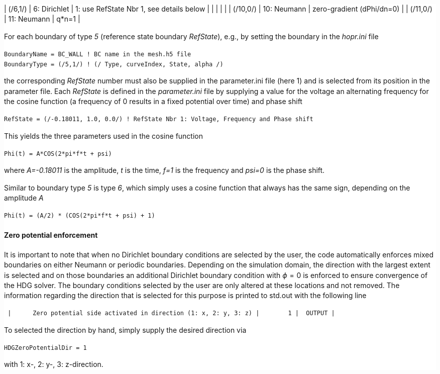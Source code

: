 |    (/6,1/)   | 6: Dirichlet |                                          1: use RefState Nbr 1, see details below                                          |
|              |              |                                                                                                                            |
|   (/10,0/)   |  10: Neumann |                                                  zero-gradient (dPhi/dn=0)                                                 |
|   (/11,0/)   |  11: Neumann |                                                            q*n=1                                                           |

For each boundary of type *5* (reference state boundary *RefState*), e.g., by setting the boundary in the *hopr.ini* file

    BoundaryName = BC_WALL ! BC name in the mesh.h5 file
    BoundaryType = (/5,1/) ! (/ Type, curveIndex, State, alpha /)

the corresponding *RefState* number must also be supplied in the parameter.ini file (here 1) and is selected from its position
in the parameter file.
Each *RefState* is defined in the *parameter.ini* file by supplying a value for the voltage an alternating frequency for the cosine
function (a frequency of 0 results in a fixed potential over time) and phase shift

    RefState = (/-0.18011, 1.0, 0.0/) ! RefState Nbr 1: Voltage, Frequency and Phase shift

This yields the three parameters used in the cosine function

    Phi(t) = A*COS(2*pi*f*t + psi)

where *A=-0.18011* is the amplitude, *t* is the time, *f=1* is the frequency and *psi=0* is the phase shift.

Similar to boundary type *5* is type *6*, which simply uses a cosine function that always has the same sign, depending on the
amplitude *A*

    Phi(t) = (A/2) * (COS(2*pi*f*t + psi) + 1)

#### Zero potential enforcement

It is important to note that when no Dirichlet boundary conditions are selected by the user, the code automatically enforces mixed
boundaries on either Neumann or periodic boundaries. Depending on the simulation domain, the direction with the largest extent is
selected and on those boundaries an additional Dirichlet boundary condition with $\phi=0$ is enforced to ensure convergence of the
HDG solver. The boundary conditions selected by the user are only altered at these locations and not removed.
The information regarding the direction that is selected for this purpose is printed to std.out with the following line

     |      Zero potential side activated in direction (1: x, 2: y, 3: z) |        1 |  OUTPUT |

To selected the direction by hand, simply supply the desired direction via

    HDGZeroPotentialDir = 1

with 1: x-, 2: y-, 3: z-direction.
